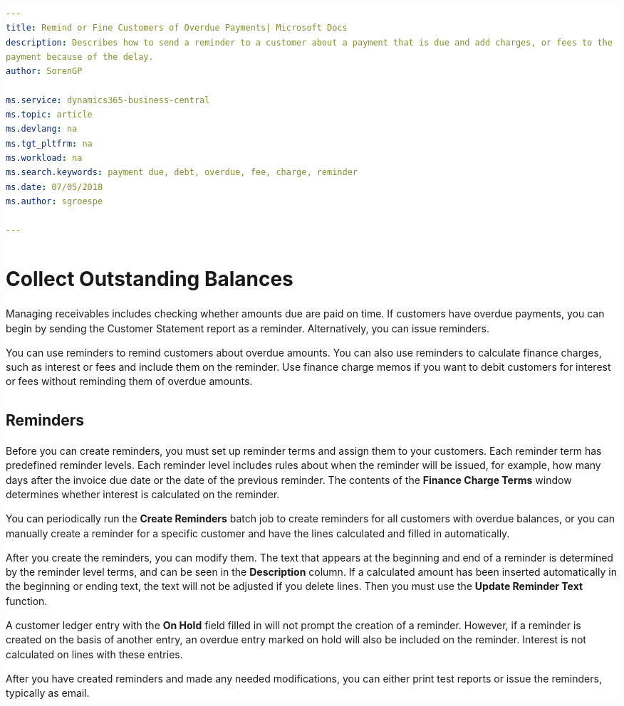 ```yaml
---
title: Remind or Fine Customers of Overdue Payments| Microsoft Docs
description: Describes how to send a reminder to a customer about a payment that is due and add charges, or fees to the payment because of the delay.
author: SorenGP

ms.service: dynamics365-business-central
ms.topic: article
ms.devlang: na
ms.tgt_pltfrm: na
ms.workload: na
ms.search.keywords: payment due, debt, overdue, fee, charge, reminder
ms.date: 07/05/2018
ms.author: sgroespe

---
```

# Collect Outstanding Balances
Managing receivables includes checking whether amounts due are paid on time. If customers have overdue payments, you can begin by sending the Customer Statement report as a reminder. Alternatively, you can issue reminders.

You can use reminders to remind customers about overdue amounts. You can also use reminders to calculate finance charges, such as interest or fees and include them on the reminder. Use finance charge memos if you want to debit customers for interest or fees without reminding them of overdue amounts.

## Reminders
Before you can create reminders, you must set up reminder terms and assign them to your customers. Each reminder term has predefined reminder levels. Each reminder level includes rules about when the reminder will be issued, for example, how many days after the invoice due date or the date of the previous reminder. The contents of the **Finance Charge Terms** window determines whether interest is calculated on the reminder.  

You can periodically run the **Create Reminders** batch job to create reminders for all customers with overdue balances, or you can manually create a reminder for a specific customer and have the lines calculated and filled in automatically.  

After you create the reminders, you can modify them. The text that appears at the beginning and end of a reminder is determined by the reminder level terms, and can be seen in the **Description** column. If a calculated amount has been inserted automatically in the beginning or ending text, the text will not be adjusted if you delete lines. Then you must use the **Update Reminder Text** function.  

A customer ledger entry with the **On Hold** field filled in will not prompt the creation of a reminder. However, if a reminder is created on the basis of another entry, an overdue entry marked on hold will also be included on the reminder. Interest is not calculated on lines with these entries.

After you have created reminders and made any needed modifications, you can either print test reports or issue the reminders, typically as email.

